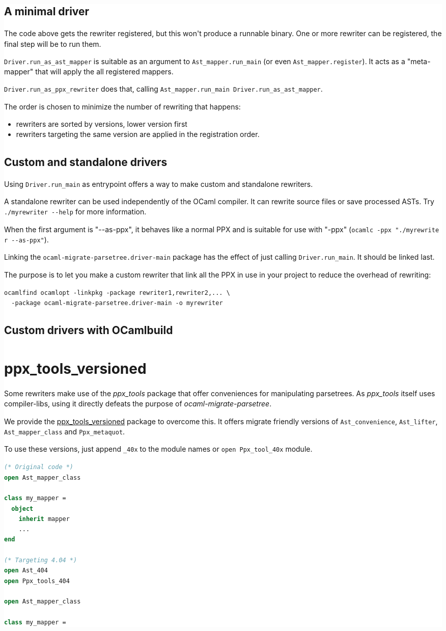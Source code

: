## A minimal driver

The code above gets the rewriter registered, but this won't produce a runnable binary.  One or more rewriter can be registered, the final step will be to run them.

`Driver.run_as_ast_mapper` is suitable as an argument to `Ast_mapper.run_main` (or even `Ast_mapper.register`). It acts as a "meta-mapper" that will apply the all registered mappers.

`Driver.run_as_ppx_rewriter` does that, calling `Ast_mapper.run_main Driver.run_as_ast_mapper`.

The order is chosen to minimize the number of rewriting that happens:
- rewriters are sorted by versions, lower version first
- rewriters targeting the same version are applied in the registration order.

## Custom and standalone drivers

Using `Driver.run_main` as entrypoint offers a way to make custom and standalone rewriters.

A standalone rewriter can be used independently of the OCaml compiler.
It can rewrite source files or save processed ASTs. Try `./myrewriter --help` for more information.

When the first argument is "--as-ppx", it behaves like a normal PPX and is suitable for use with "-ppx" (`ocamlc -ppx "./myrewriter --as-ppx"`).

Linking the `ocaml-migrate-parsetree.driver-main` package has the effect of just calling `Driver.run_main`. It should be linked last.

The purpose is to let you make a custom rewriter that link all the PPX in use in your project to reduce the overhead of rewriting:

```shell
ocamlfind ocamlopt -linkpkg -package rewriter1,rewriter2,... \
  -package ocaml-migrate-parsetree.driver-main -o myrewriter
```

## Custom drivers with OCamlbuild


# ppx_tools_versioned

Some rewriters make use of the *ppx_tools* package that offer conveniences for manipulating parsetrees.  As *ppx_tools* itself uses compiler-libs, using it directly defeats the purpose of *ocaml-migrate-parsetree*.

We provide the [ppx_tools_versioned](https://github.com/let-def/ppx_tools_versioned) package to overcome this. It offers migrate friendly versions of `Ast_convenience`, `Ast_lifter`, `Ast_mapper_class` and `Ppx_metaquot`.

To use these versions, just append `_40x` to the module names or `open Ppx_tool_40x` module.

```ocaml
(* Original code *)
open Ast_mapper_class

class my_mapper =
  object
    inherit mapper
    ...
end

(* Targeting 4.04 *)
open Ast_404
open Ppx_tools_404

open Ast_mapper_class

class my_mapper =
```